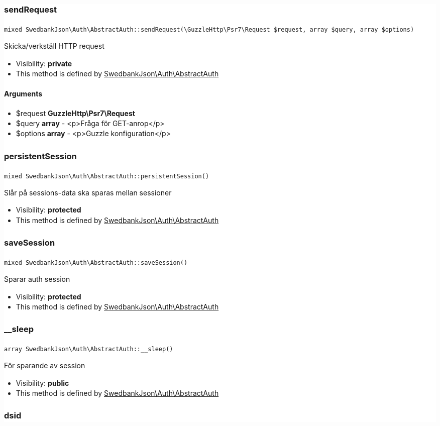 

### sendRequest

    mixed SwedbankJson\Auth\AbstractAuth::sendRequest(\GuzzleHttp\Psr7\Request $request, array $query, array $options)

Skicka/verkställ HTTP request



* Visibility: **private**
* This method is defined by [SwedbankJson\Auth\AbstractAuth](SwedbankJson-Auth-AbstractAuth.md)


#### Arguments
* $request **GuzzleHttp\Psr7\Request**
* $query **array** - &lt;p&gt;Fråga för GET-anrop&lt;/p&gt;
* $options **array** - &lt;p&gt;Guzzle konfiguration&lt;/p&gt;



### persistentSession

    mixed SwedbankJson\Auth\AbstractAuth::persistentSession()

Slår på sessions-data ska sparas mellan sessioner



* Visibility: **protected**
* This method is defined by [SwedbankJson\Auth\AbstractAuth](SwedbankJson-Auth-AbstractAuth.md)




### saveSession

    mixed SwedbankJson\Auth\AbstractAuth::saveSession()

Sparar auth session



* Visibility: **protected**
* This method is defined by [SwedbankJson\Auth\AbstractAuth](SwedbankJson-Auth-AbstractAuth.md)




### __sleep

    array SwedbankJson\Auth\AbstractAuth::__sleep()

För sparande av session



* Visibility: **public**
* This method is defined by [SwedbankJson\Auth\AbstractAuth](SwedbankJson-Auth-AbstractAuth.md)




### dsid
